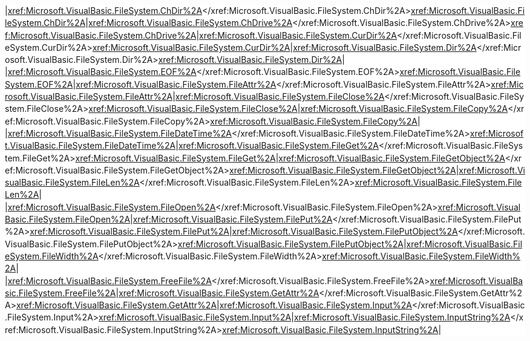 |<span data-ttu-id="068a4-276"><xref:Microsoft.VisualBasic.FileSystem.ChDir%2A></xref:Microsoft.VisualBasic.FileSystem.ChDir%2A></span><span class="sxs-lookup"><span data-stu-id="068a4-276"><xref:Microsoft.VisualBasic.FileSystem.ChDir%2A></span></span>|<span data-ttu-id="068a4-277"><xref:Microsoft.VisualBasic.FileSystem.ChDrive%2A></xref:Microsoft.VisualBasic.FileSystem.ChDrive%2A></span><span class="sxs-lookup"><span data-stu-id="068a4-277"><xref:Microsoft.VisualBasic.FileSystem.ChDrive%2A></span></span>|<span data-ttu-id="068a4-278"><xref:Microsoft.VisualBasic.FileSystem.CurDir%2A></xref:Microsoft.VisualBasic.FileSystem.CurDir%2A></span><span class="sxs-lookup"><span data-stu-id="068a4-278"><xref:Microsoft.VisualBasic.FileSystem.CurDir%2A></span></span>|<span data-ttu-id="068a4-279"><xref:Microsoft.VisualBasic.FileSystem.Dir%2A></xref:Microsoft.VisualBasic.FileSystem.Dir%2A></span><span class="sxs-lookup"><span data-stu-id="068a4-279"><xref:Microsoft.VisualBasic.FileSystem.Dir%2A></span></span>|  
|<span data-ttu-id="068a4-280"><xref:Microsoft.VisualBasic.FileSystem.EOF%2A></xref:Microsoft.VisualBasic.FileSystem.EOF%2A></span><span class="sxs-lookup"><span data-stu-id="068a4-280"><xref:Microsoft.VisualBasic.FileSystem.EOF%2A></span></span>|<span data-ttu-id="068a4-281"><xref:Microsoft.VisualBasic.FileSystem.FileAttr%2A></xref:Microsoft.VisualBasic.FileSystem.FileAttr%2A></span><span class="sxs-lookup"><span data-stu-id="068a4-281"><xref:Microsoft.VisualBasic.FileSystem.FileAttr%2A></span></span>|<span data-ttu-id="068a4-282"><xref:Microsoft.VisualBasic.FileSystem.FileClose%2A></xref:Microsoft.VisualBasic.FileSystem.FileClose%2A></span><span class="sxs-lookup"><span data-stu-id="068a4-282"><xref:Microsoft.VisualBasic.FileSystem.FileClose%2A></span></span>|<span data-ttu-id="068a4-283"><xref:Microsoft.VisualBasic.FileSystem.FileCopy%2A></xref:Microsoft.VisualBasic.FileSystem.FileCopy%2A></span><span class="sxs-lookup"><span data-stu-id="068a4-283"><xref:Microsoft.VisualBasic.FileSystem.FileCopy%2A></span></span>|  
|<span data-ttu-id="068a4-284"><xref:Microsoft.VisualBasic.FileSystem.FileDateTime%2A></xref:Microsoft.VisualBasic.FileSystem.FileDateTime%2A></span><span class="sxs-lookup"><span data-stu-id="068a4-284"><xref:Microsoft.VisualBasic.FileSystem.FileDateTime%2A></span></span>|<span data-ttu-id="068a4-285"><xref:Microsoft.VisualBasic.FileSystem.FileGet%2A></xref:Microsoft.VisualBasic.FileSystem.FileGet%2A></span><span class="sxs-lookup"><span data-stu-id="068a4-285"><xref:Microsoft.VisualBasic.FileSystem.FileGet%2A></span></span>|<span data-ttu-id="068a4-286"><xref:Microsoft.VisualBasic.FileSystem.FileGetObject%2A></xref:Microsoft.VisualBasic.FileSystem.FileGetObject%2A></span><span class="sxs-lookup"><span data-stu-id="068a4-286"><xref:Microsoft.VisualBasic.FileSystem.FileGetObject%2A></span></span>|<span data-ttu-id="068a4-287"><xref:Microsoft.VisualBasic.FileSystem.FileLen%2A></xref:Microsoft.VisualBasic.FileSystem.FileLen%2A></span><span class="sxs-lookup"><span data-stu-id="068a4-287"><xref:Microsoft.VisualBasic.FileSystem.FileLen%2A></span></span>|  
|<span data-ttu-id="068a4-288"><xref:Microsoft.VisualBasic.FileSystem.FileOpen%2A></xref:Microsoft.VisualBasic.FileSystem.FileOpen%2A></span><span class="sxs-lookup"><span data-stu-id="068a4-288"><xref:Microsoft.VisualBasic.FileSystem.FileOpen%2A></span></span>|<span data-ttu-id="068a4-289"><xref:Microsoft.VisualBasic.FileSystem.FilePut%2A></xref:Microsoft.VisualBasic.FileSystem.FilePut%2A></span><span class="sxs-lookup"><span data-stu-id="068a4-289"><xref:Microsoft.VisualBasic.FileSystem.FilePut%2A></span></span>|<span data-ttu-id="068a4-290"><xref:Microsoft.VisualBasic.FileSystem.FilePutObject%2A></xref:Microsoft.VisualBasic.FileSystem.FilePutObject%2A></span><span class="sxs-lookup"><span data-stu-id="068a4-290"><xref:Microsoft.VisualBasic.FileSystem.FilePutObject%2A></span></span>|<span data-ttu-id="068a4-291"><xref:Microsoft.VisualBasic.FileSystem.FileWidth%2A></xref:Microsoft.VisualBasic.FileSystem.FileWidth%2A></span><span class="sxs-lookup"><span data-stu-id="068a4-291"><xref:Microsoft.VisualBasic.FileSystem.FileWidth%2A></span></span>|  
|<span data-ttu-id="068a4-292"><xref:Microsoft.VisualBasic.FileSystem.FreeFile%2A></xref:Microsoft.VisualBasic.FileSystem.FreeFile%2A></span><span class="sxs-lookup"><span data-stu-id="068a4-292"><xref:Microsoft.VisualBasic.FileSystem.FreeFile%2A></span></span>|<span data-ttu-id="068a4-293"><xref:Microsoft.VisualBasic.FileSystem.GetAttr%2A></xref:Microsoft.VisualBasic.FileSystem.GetAttr%2A></span><span class="sxs-lookup"><span data-stu-id="068a4-293"><xref:Microsoft.VisualBasic.FileSystem.GetAttr%2A></span></span>|<span data-ttu-id="068a4-294"><xref:Microsoft.VisualBasic.FileSystem.Input%2A></xref:Microsoft.VisualBasic.FileSystem.Input%2A></span><span class="sxs-lookup"><span data-stu-id="068a4-294"><xref:Microsoft.VisualBasic.FileSystem.Input%2A></span></span>|<span data-ttu-id="068a4-295"><xref:Microsoft.VisualBasic.FileSystem.InputString%2A></xref:Microsoft.VisualBasic.FileSystem.InputString%2A></span><span class="sxs-lookup"><span data-stu-id="068a4-295"><xref:Microsoft.VisualBasic.FileSystem.InputString%2A></span></span>|  